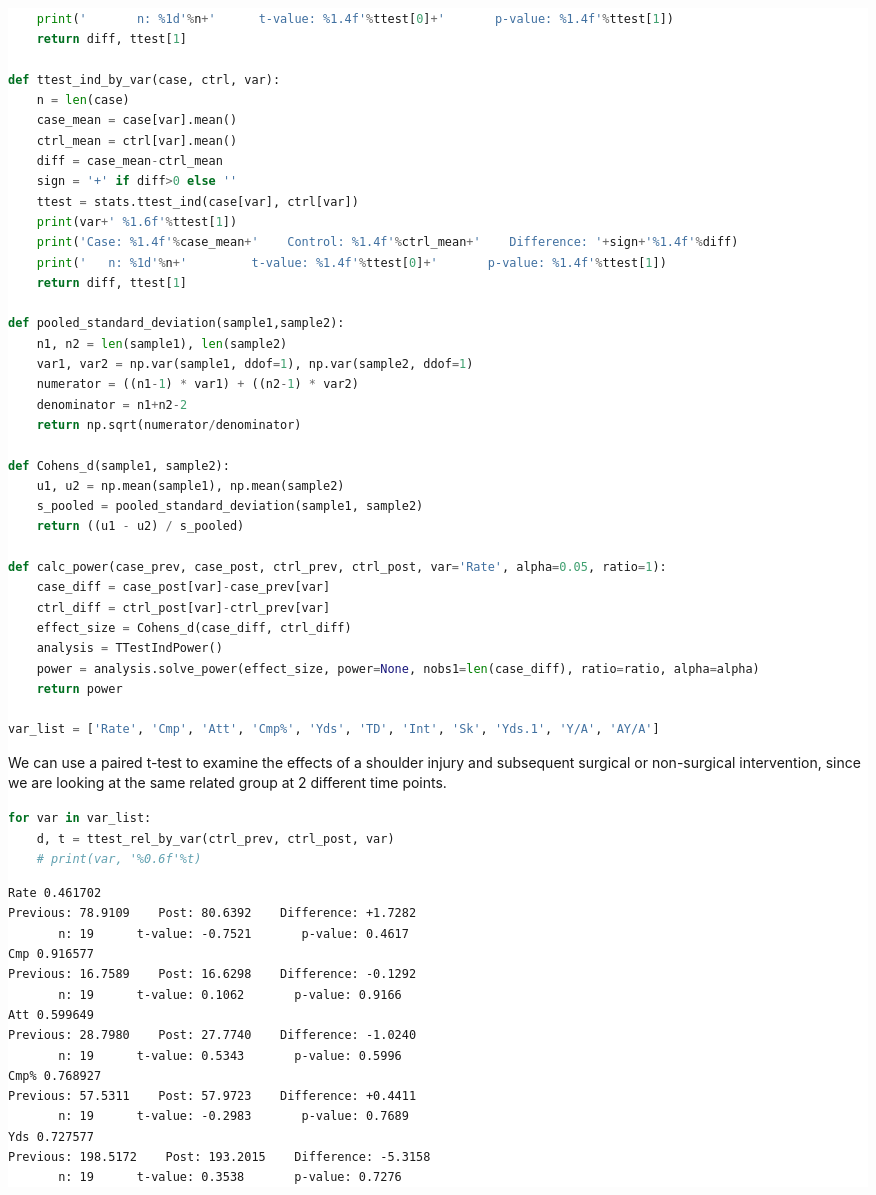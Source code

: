 ```python
    print('       n: %1d'%n+'      t-value: %1.4f'%ttest[0]+'       p-value: %1.4f'%ttest[1])
    return diff, ttest[1]

def ttest_ind_by_var(case, ctrl, var):
    n = len(case)
    case_mean = case[var].mean()
    ctrl_mean = ctrl[var].mean()
    diff = case_mean-ctrl_mean
    sign = '+' if diff>0 else ''
    ttest = stats.ttest_ind(case[var], ctrl[var])
    print(var+' %1.6f'%ttest[1])
    print('Case: %1.4f'%case_mean+'    Control: %1.4f'%ctrl_mean+'    Difference: '+sign+'%1.4f'%diff)
    print('   n: %1d'%n+'         t-value: %1.4f'%ttest[0]+'       p-value: %1.4f'%ttest[1])
    return diff, ttest[1]

def pooled_standard_deviation(sample1,sample2):
    n1, n2 = len(sample1), len(sample2)
    var1, var2 = np.var(sample1, ddof=1), np.var(sample2, ddof=1)
    numerator = ((n1-1) * var1) + ((n2-1) * var2)
    denominator = n1+n2-2
    return np.sqrt(numerator/denominator)

def Cohens_d(sample1, sample2):
    u1, u2 = np.mean(sample1), np.mean(sample2)
    s_pooled = pooled_standard_deviation(sample1, sample2)
    return ((u1 - u2) / s_pooled)

def calc_power(case_prev, case_post, ctrl_prev, ctrl_post, var='Rate', alpha=0.05, ratio=1):
    case_diff = case_post[var]-case_prev[var]
    ctrl_diff = ctrl_post[var]-ctrl_prev[var]
    effect_size = Cohens_d(case_diff, ctrl_diff)
    analysis = TTestIndPower()
    power = analysis.solve_power(effect_size, power=None, nobs1=len(case_diff), ratio=ratio, alpha=alpha)
    return power

var_list = ['Rate', 'Cmp', 'Att', 'Cmp%', 'Yds', 'TD', 'Int', 'Sk', 'Yds.1', 'Y/A', 'AY/A']
```

We can use a paired t-test to examine the effects of a shoulder injury and subsequent surgical or non-surgical intervention, since we are looking at the same related group at 2 different time points. 


```python
for var in var_list:
    d, t = ttest_rel_by_var(ctrl_prev, ctrl_post, var)
    # print(var, '%0.6f'%t)
```

    Rate 0.461702
    Previous: 78.9109    Post: 80.6392    Difference: +1.7282
           n: 19      t-value: -0.7521       p-value: 0.4617
    Cmp 0.916577
    Previous: 16.7589    Post: 16.6298    Difference: -0.1292
           n: 19      t-value: 0.1062       p-value: 0.9166
    Att 0.599649
    Previous: 28.7980    Post: 27.7740    Difference: -1.0240
           n: 19      t-value: 0.5343       p-value: 0.5996
    Cmp% 0.768927
    Previous: 57.5311    Post: 57.9723    Difference: +0.4411
           n: 19      t-value: -0.2983       p-value: 0.7689
    Yds 0.727577
    Previous: 198.5172    Post: 193.2015    Difference: -5.3158
           n: 19      t-value: 0.3538       p-value: 0.7276